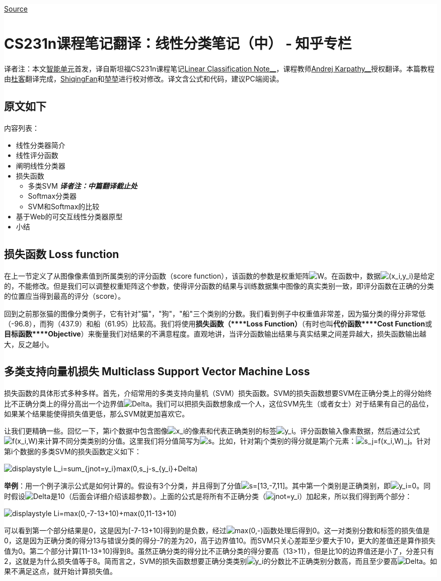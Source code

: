 
[Source](https://zhuanlan.zhihu.com/p/20945670?refer=intelligentunit "Permalink to CS231n课程笔记翻译：线性分类笔记（中） - 知乎专栏")

# CS231n课程笔记翻译：线性分类笔记（中） - 知乎专栏

译者注：本文[智能单元][1]首发，译自斯坦福CS231n课程笔记[Linear Classification Note__][2]，课程教师[Andrej Karpathy__][3]授权翻译。本篇教程由[杜客][4]翻译完成，[ShiqingFan][5]和[堃堃][6]进行校对修改。译文含公式和代码，建议PC端阅读。

## 原文如下

内容列表：

* 线性分类器简介
* 线性评分函数
* 阐明线性分类器 
* 损失函数 
    * 多类SVM _**译者注：中篇翻译截止处**_
    * Softmax分类器
    * SVM和Softmax的比较
* 基于Web的可交互线性分类器原型
* 小结

## 损失函数 Loss function

在上一节定义了从图像像素值到所属类别的评分函数（score function），该函数的参数是权重矩阵![W][7]。在函数中，数据![\(x_i,y_i\)][8]是给定的，不能修改。但是我们可以调整权重矩阵这个参数，使得评分函数的结果与训练数据集中图像的真实类别一致，即评分函数在正确的分类的位置应当得到最高的评分（score）。

回到之前那张猫的图像分类例子，它有针对"猫"，"狗"，"船"三个类别的分数。我们看到例子中权重值非常差，因为猫分类的得分非常低（-96.8），而狗（437.9）和船（61.95）比较高。我们将使用**损失函数（****Loss Function）**（有时也叫**代价函数****Cost Function**或**目标函数****Objective**）来衡量我们对结果的不满意程度。直观地讲，当评分函数输出结果与真实结果之间差异越大，损失函数输出越大，反之越小。

## 多类支持向量机损失 Multiclass Support Vector Machine Loss

损失函数的具体形式多种多样。首先，介绍常用的多类支持向量机（SVM）损失函数。SVM的损失函数想要SVM在正确分类上的得分始终比不正确分类上的得分高出一个边界值![Delta][9]。我们可以把损失函数想象成一个人，这位SVM先生（或者女士）对于结果有自己的品位，如果某个结果能使得损失值更低，那么SVM就更加喜欢它。

让我们更精确一些。回忆一下，第i个数据中包含图像![x_i][10]的像素和代表正确类别的标签![y_i][11]。评分函数输入像素数据，然后通过公式![f\(x_i,W\)][12]来计算不同分类类别的分值。这里我们将分值简写为![s][13]。比如，针对第j个类别的得分就是第j个元素：![s_j=f\(x_i,W\)_j][14]。针对第i个数据的多类SVM的损失函数定义如下：

  
![displaystyle L_i=sum_{jnot=y_i}max\(0,s_j-s_{y_i}+Delta\)][15]

**举例**：用一个例子演示公式是如何计算的。假设有3个分类，并且得到了分值![s=\[13,-7,11\]][16]。其中第一个类别是正确类别，即![y_i=0][17]。同时假设![Delta][9]是10（后面会详细介绍该超参数）。上面的公式是将所有不正确分类（![jnot=y_i][18]）加起来，所以我们得到两个部分：  

![displaystyle Li=max\(0,-7-13+10\)+max\(0,11-13+10\)][19]

可以看到第一个部分结果是0，这是因为[-7-13+10]得到的是负数，经过![max\(0,-\)][20]函数处理后得到0。这一对类别分数和标签的损失值是0，这是因为正确分类的得分13与错误分类的得分-7的差为20，高于边界值10。而SVM只关心差距至少要大于10，更大的差值还是算作损失值为0。第二个部分计算[11-13+10]得到8。虽然正确分类的得分比不正确分类的得分要高（13&gt;11），但是比10的边界值还是小了，分差只有2，这就是为什么损失值等于8。简而言之，SVM的损失函数想要正确分类类别![y_i][11]的分数比不正确类别分数高，而且至少要高![Delta][9]。如果不满足这点，就开始计算损失值。


[1]: https://zhuanlan.zhihu.com/intelligentunit
[2]: http://link.zhihu.com/?target=http%3A//cs231n.github.io/linear-classify/
[3]: http://link.zhihu.com/?target=http%3A//cs.stanford.edu/people/karpathy/
[4]: https://www.zhihu.com/people/du-ke
[5]: https://www.zhihu.com/people/sqfan
[6]: https://www.zhihu.com/people/kun-kun-97-81
[7]: http://zhihu.com/equation?tex=W
[8]: http://zhihu.com/equation?tex=%28x_i%2Cy_i%29
[9]: http://zhihu.com/equation?tex=%5CDelta
[10]: http://zhihu.com/equation?tex=x_i
[11]: http://zhihu.com/equation?tex=y_i
[12]: http://zhihu.com/equation?tex=f%28x_i%2CW%29
[13]: http://zhihu.com/equation?tex=s
[14]: http://zhihu.com/equation?tex=s_j%3Df%28x_i%2CW%29_j
[15]: http://zhihu.com/equation?tex=%5Cdisplaystyle+L_i%3D%5Csum_%7Bj%5Cnot%3Dy_i%7Dmax%280%2Cs_j-s_%7By_i%7D%2B%5CDelta%29
[16]: http://zhihu.com/equation?tex=s%3D%5B13%2C-7%2C11%5D
[17]: http://zhihu.com/equation?tex=y_i%3D0
[18]: http://zhihu.com/equation?tex=j%5Cnot%3Dy_i
[19]: http://zhihu.com/equation?tex=%5Cdisplaystyle+Li%3Dmax%280%2C-7-13%2B10%29%2Bmax%280%2C11-13%2B10%29
[20]: http://zhihu.com/equation?tex=max%280%2C-%29
[21]: http://zhihu.com/equation?tex=f%28x_i%2CW%29%3DWx_i
[22]: http://zhihu.com/equation?tex=%5Cdisplaystyle+L_i%3D%5Csum_%7Bj%5Cnot%3Dy_i%7Dmax%280%2Cw%5ET_jx_i-w%5ET_%7By_i%7Dx_i%2B%5CDelta%29
[23]: http://zhihu.com/equation?tex=w_j
[24]: http://zhihu.com/equation?tex=f
[25]: http://zhihu.com/equation?tex=max%280%2C-%29%5E2
[26]: https://pic1.zhimg.com/f254bd8d072128f1088c8cc47c3dff58_b.jpg
[27]: http://zhihu.com/equation?tex=L_i%3D0
[28]: http://zhihu.com/equation?tex=%5Clambda%3E1
[29]: http://zhihu.com/equation?tex=%5Clambda+W
[30]: http://zhihu.com/equation?tex=R%28W%29
[31]: http://zhihu.com/equation?tex=R%28W%29%3D%5Csum_k+%5Csum_l+W%5E2_%7Bk%2Cl%7D
[32]: http://zhihu.com/equation?tex=L_i
[33]: http://zhihu.com/equation?tex=L%3D%5Cdisplaystyle+%5Cunderbrace%7B+%5Cfrac%7B1%7D%7BN%7D%5Csum_i+L_i%7D_%7Bdata+%5C++loss%7D%2B%5Cunderbrace%7B%5Clambda+R%28W%29%7D_%7Bregularization+%5C+loss%7D
[34]: http://zhihu.com/equation?tex=L%3D%5Cfrac%7B1%7D%7BN%7D%5Csum_i%5Csum_%7Bj%5Cnot%3Dy_i%7D%5Bmax%280%2Cf%28x_i%3BW%29_j-f%28x_i%3BW%29_%7By_i%7D%2B%5CDelta%29%5D%2B%5Clambda+%5Csum_k+%5Csum_l+W%5E2_%7Bk%2Cl%7D
[35]: http://zhihu.com/equation?tex=N
[36]: http://zhihu.com/equation?tex=%5Clambda
[37]: http://link.zhihu.com/?target=http%3A//cs229.stanford.edu/notes/cs229-notes3.pdf
[38]: http://zhihu.com/equation?tex=x%3D%5B1%2C1%2C1%2C1%5D
[39]: http://zhihu.com/equation?tex=w_1%3D%5B1%2C0%2C0%2C0%5D
[40]: http://zhihu.com/equation?tex=w_2%3D%5B0.25%2C0.25%2C0.25%2C0.25%5D
[41]: http://zhihu.com/equation?tex=w%5ET_1x%3Dw%5ET_2%3D1
[42]: http://zhihu.com/equation?tex=w_1
[43]: http://zhihu.com/equation?tex=w_2
[44]: http://zhihu.com/equation?tex=b
[45]: http://zhihu.com/equation?tex=W%3D0
[46]: http://zhihu.com/equation?tex=%5CDelta%3D1.0
[47]: http://zhihu.com/equation?tex=%5CDelta%3D1
[48]: http://zhihu.com/equation?tex=%5CDelta%3D100
[49]: http://zhihu.com/equation?tex=%5Cdisplaystyle+L_i%3DCmax%280%2C1-y_iw%5ETx_i%29%2BR%28W%29
[50]: http://zhihu.com/equation?tex=C
[51]: http://zhihu.com/equation?tex=y_i%5Cin%5C%7B-1%2C1%5C%7D
[52]: http://zhihu.com/equation?tex=C%5Cpropto%5Cfrac%7B1%7D%7B%5Clambda%7D
[53]: http://zhihu.com/equation?tex=x%3Dy
[54]: http://zhihu.com/equation?tex=max%28x%2Cy%29
[55]: http://link.zhihu.com/?target=https%3A//www.elen.ucl.ac.be/Proceedings/esann/esannpdf/es1999-461.pdf
[56]: http://link.zhihu.com/?target=http%3A//www.jmlr.org/papers/volume5/rifkin04a/rifkin04a.pdf